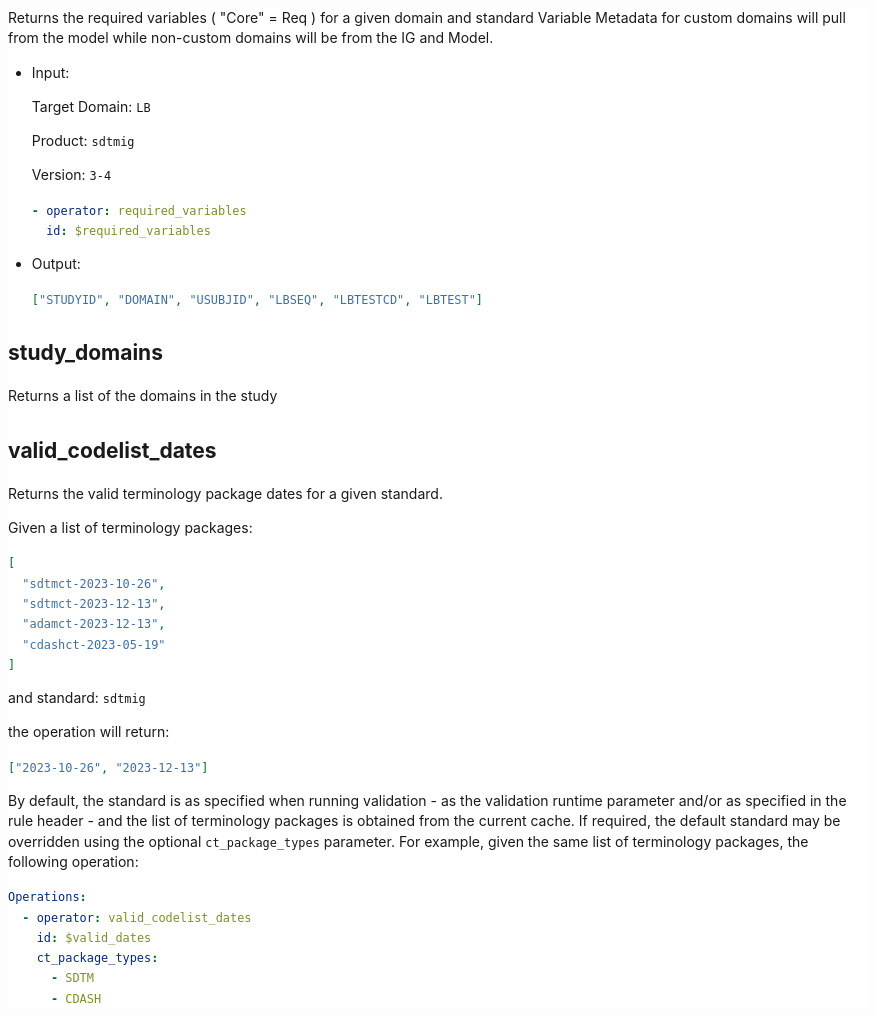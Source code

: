 Returns the required variables ( "Core" = Req ) for a given domain and standard
Variable Metadata for custom domains will pull from the model while non-custom domains will be from the IG and Model.

- Input:

  Target Domain: `LB`

  Product: `sdtmig`

  Version: `3-4`

  ```yaml
  - operator: required_variables
    id: $required_variables
  ```

- Output:

  ```json
  ["STUDYID", "DOMAIN", "USUBJID", "LBSEQ", "LBTESTCD", "LBTEST"]
  ```

## study_domains

Returns a list of the domains in the study

## valid_codelist_dates

Returns the valid terminology package dates for a given standard.

Given a list of terminology packages:

```json
[
  "sdtmct-2023-10-26",
  "sdtmct-2023-12-13",
  "adamct-2023-12-13",
  "cdashct-2023-05-19"
]
```

and standard: `sdtmig`

the operation will return:

```json
["2023-10-26", "2023-12-13"]
```

By default, the standard is as specified when running validation - as the validation runtime parameter and/or as specified in the rule header - and the list of terminology packages is obtained from the current cache. If required, the default standard may be overridden using the optional `ct_package_types` parameter. For example, given the same list of terminology packages, the following operation:

```yaml
Operations:
  - operator: valid_codelist_dates
    id: $valid_dates
    ct_package_types:
      - SDTM
      - CDASH
```
